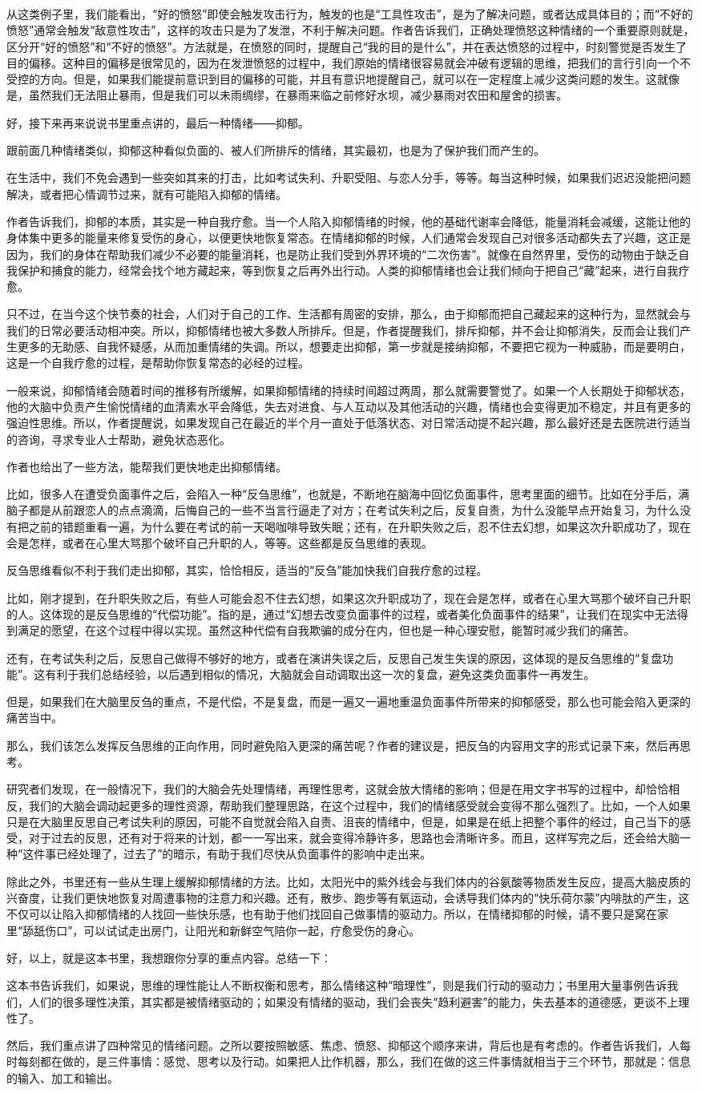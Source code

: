 从这类例子里，我们能看出，“好的愤怒”即使会触发攻击行为，触发的也是“工具性攻击”，是为了解决问题，或者达成具体目的；而“不好的愤怒”通常会触发“敌意性攻击”，这样的攻击只是为了发泄，不利于解决问题。作者告诉我们，正确处理愤怒这种情绪的一个重要原则就是，区分开“好的愤怒”和“不好的愤怒”。方法就是，在愤怒的同时，提醒自己“我的目的是什么”，并在表达愤怒的过程中，时刻警觉是否发生了目的偏移。这种目的偏移是很常见的，因为在发泄愤怒的过程中，我们原始的情绪很容易就会冲破有逻辑的思维，把我们的言行引向一个不受控的方向。但是，如果我们能提前意识到目的偏移的可能，并且有意识地提醒自己，就可以在一定程度上减少这类问题的发生。这就像是，虽然我们无法阻止暴雨，但是我们可以未雨绸缪，在暴雨来临之前修好水坝，减少暴雨对农田和屋舍的损害。



好，接下来再来说说书里重点讲的，最后一种情绪——抑郁。

跟前面几种情绪类似，抑郁这种看似负面的、被人们所排斥的情绪，其实最初，也是为了保护我们而产生的。

在生活中，我们不免会遇到一些突如其来的打击，比如考试失利、升职受阻、与恋人分手，等等。每当这种时候，如果我们迟迟没能把问题解决，或者把心情调节过来，就有可能陷入抑郁的情绪。

作者告诉我们，抑郁的本质，其实是一种自我疗愈。当一个人陷入抑郁情绪的时候，他的基础代谢率会降低，能量消耗会减缓，这能让他的身体集中更多的能量来修复受伤的身心，以便更快地恢复常态。在情绪抑郁的时候，人们通常会发现自己对很多活动都失去了兴趣，这正是因为，我们的身体在帮助我们减少不必要的能量消耗，也是防止我们受到外界环境的“二次伤害”。就像在自然界里，受伤的动物由于缺乏自我保护和捕食的能力，经常会找个地方藏起来，等到恢复之后再外出行动。人类的抑郁情绪也会让我们倾向于把自己“藏”起来，进行自我疗愈。

只不过，在当今这个快节奏的社会，人们对于自己的工作、生活都有周密的安排，那么，由于抑郁而把自己藏起来的这种行为，显然就会与我们的日常必要活动相冲突。所以，抑郁情绪也被大多数人所排斥。但是，作者提醒我们，排斥抑郁，并不会让抑郁消失，反而会让我们产生更多的无助感、自我怀疑感，从而加重情绪的失调。所以，想要走出抑郁，第一步就是接纳抑郁，不要把它视为一种威胁，而是要明白，这是一个自我疗愈的过程，是帮助你恢复常态的必经的过程。

一般来说，抑郁情绪会随着时间的推移有所缓解，如果抑郁情绪的持续时间超过两周，那么就需要警觉了。如果一个人长期处于抑郁状态，他的大脑中负责产生愉悦情绪的血清素水平会降低，失去对进食、与人互动以及其他活动的兴趣，情绪也会变得更加不稳定，并且有更多的强迫性思维。所以，作者提醒说，如果发现自己在最近的半个月一直处于低落状态、对日常活动提不起兴趣，那么最好还是去医院进行适当的咨询，寻求专业人士帮助，避免状态恶化。

作者也给出了一些方法，能帮我们更快地走出抑郁情绪。

比如，很多人在遭受负面事件之后，会陷入一种“反刍思维”，也就是，不断地在脑海中回忆负面事件，思考里面的细节。比如在分手后，满脑子都是从前跟恋人的点点滴滴，后悔自己的一些不当言行逼走了对方；在考试失利之后，反复自责，为什么没能早点开始复习，为什么没有把之前的错题重看一遍，为什么要在考试的前一天喝咖啡导致失眠；还有，在升职失败之后，忍不住去幻想，如果这次升职成功了，现在会是怎样，或者在心里大骂那个破坏自己升职的人，等等。这些都是反刍思维的表现。

反刍思维看似不利于我们走出抑郁，其实，恰恰相反，适当的“反刍”能加快我们自我疗愈的过程。

比如，刚才提到，在升职失败之后，有些人可能会忍不住去幻想，如果这次升职成功了，现在会是怎样，或者在心里大骂那个破坏自己升职的人。这体现的是反刍思维的“代偿功能”。指的是，通过“幻想去改变负面事件的过程，或者美化负面事件的结果”，让我们在现实中无法得到满足的愿望，在这个过程中得以实现。虽然这种代偿有自我欺骗的成分在内，但也是一种心理安慰，能暂时减少我们的痛苦。

还有，在考试失利之后，反思自己做得不够好的地方，或者在演讲失误之后，反思自己发生失误的原因，这体现的是反刍思维的“复盘功能”。这有利于我们总结经验，以后遇到相似的情况，大脑就会自动调取出这一次的复盘，避免这类负面事件一再发生。

但是，如果我们在大脑里反刍的重点，不是代偿，不是复盘，而是一遍又一遍地重温负面事件所带来的抑郁感受，那么也可能会陷入更深的痛苦当中。

那么，我们该怎么发挥反刍思维的正向作用，同时避免陷入更深的痛苦呢？作者的建议是，把反刍的内容用文字的形式记录下来，然后再思考。

研究者们发现，在一般情况下，我们的大脑会先处理情绪，再理性思考，这就会放大情绪的影响；但是在用文字书写的过程中，却恰恰相反，我们的大脑会调动起更多的理性资源，帮助我们整理思路，在这个过程中，我们的情绪感受就会变得不那么强烈了。比如，一个人如果只是在大脑里反思自己考试失利的原因，可能不自觉就会陷入自责、沮丧的情绪中，但是，如果是在纸上把整个事件的经过，自己当下的感受，对于过去的反思，还有对于将来的计划，都一一写出来，就会变得冷静许多，思路也会清晰许多。而且，这样写完之后，还会给大脑一种“这件事已经处理了，过去了”的暗示，有助于我们尽快从负面事件的影响中走出来。

除此之外，书里还有一些从生理上缓解抑郁情绪的方法。比如，太阳光中的紫外线会与我们体内的谷氨酸等物质发生反应，提高大脑皮质的兴奋度，让我们更快地恢复对周遭事物的注意力和兴趣。还有，散步、跑步等有氧运动，会诱导我们体内的“快乐荷尔蒙”内啡肽的产生，这不仅可以让陷入抑郁情绪的人找回一些快乐感，也有助于他们找回自己做事情的驱动力。所以，在情绪抑郁的时候，请不要只是窝在家里“舔舐伤口”，可以试试走出房门，让阳光和新鲜空气陪你一起，疗愈受伤的身心。



好，以上，就是这本书里，我想跟你分享的重点内容。总结一下：

这本书告诉我们，如果说，思维的理性能让人不断权衡和思考，那么情绪这种“暗理性”，则是我们行动的驱动力；书里用大量事例告诉我们，人们的很多理性决策，其实都是被情绪驱动的；如果没有情绪的驱动，我们会丧失“趋利避害”的能力，失去基本的道德感，更谈不上理性了。

然后，我们重点讲了四种常见的情绪问题。之所以要按照敏感、焦虑、愤怒、抑郁这个顺序来讲，背后也是有考虑的。作者告诉我们，人每时每刻都在做的，是三件事情：感觉、思考以及行动。如果把人比作机器，那么，我们在做的这三件事情就相当于三个环节，那就是：信息的输入、加工和输出。
